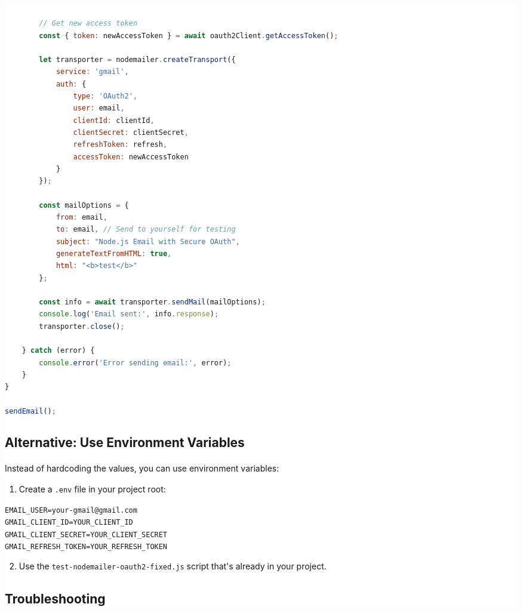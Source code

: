 ```javascript
        
        // Get new access token
        const { token: newAccessToken } = await oauth2Client.getAccessToken();

        let transporter = nodemailer.createTransport({
            service: 'gmail',
            auth: {
                type: 'OAuth2',
                user: email,
                clientId: clientId,
                clientSecret: clientSecret,
                refreshToken: refresh,
                accessToken: newAccessToken
            }
        });

        const mailOptions = {
            from: email,
            to: email, // Send to yourself for testing
            subject: "Node.js Email with Secure OAuth",
            generateTextFromHTML: true,
            html: "<b>test</b>"
        };

        const info = await transporter.sendMail(mailOptions);
        console.log('Email sent:', info.response);
        transporter.close();
        
    } catch (error) {
        console.error('Error sending email:', error);
    }
}

sendEmail();
```

## Alternative: Use Environment Variables

Instead of hardcoding the values, you can use environment variables:

1. Create a `.env` file in your project root:
```env
EMAIL_USER=your-gmail@gmail.com
GMAIL_CLIENT_ID=YOUR_CLIENT_ID
GMAIL_CLIENT_SECRET=YOUR_CLIENT_SECRET
GMAIL_REFRESH_TOKEN=YOUR_REFRESH_TOKEN
```

2. Use the `test-nodemailer-oauth2-fixed.js` script that's already in your project.

## Troubleshooting
